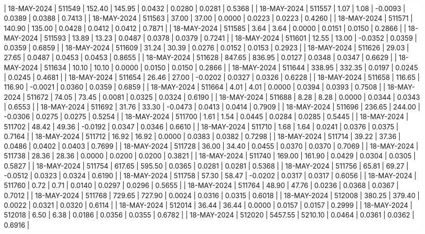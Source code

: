 | 18-MAY-2024 | 511549 | 152.40 | 145.95 | 0.0432 | 0.0280 | 0.0281 | 0.5368 |
| 18-MAY-2024 | 511557 | 1.07 | 1.08 | -0.0093 | 0.0389 | 0.0388 | 0.7413 |
| 18-MAY-2024 | 511563 | 37.00 | 37.00 | 0.0000 | 0.0223 | 0.0223 | 0.4260 |
| 18-MAY-2024 | 511571 | 140.90 | 135.00 | 0.0428 | 0.0412 | 0.0412 | 0.7871 |
| 18-MAY-2024 | 511585 | 3.64 | 3.64 | 0.0000 | 0.0151 | 0.0150 | 0.2866 |
| 18-MAY-2024 | 511593 | 13.89 | 13.23 | 0.0487 | 0.0378 | 0.0379 | 0.7241 |
| 18-MAY-2024 | 511601 | 12.55 | 13.00 | -0.0352 | 0.0359 | 0.0359 | 0.6859 |
| 18-MAY-2024 | 511609 | 31.24 | 30.39 | 0.0276 | 0.0152 | 0.0153 | 0.2923 |
| 18-MAY-2024 | 511626 | 29.03 | 27.65 | 0.0487 | 0.0453 | 0.0453 | 0.8655 |
| 18-MAY-2024 | 511628 | 847.65 | 836.95 | 0.0127 | 0.0348 | 0.0347 | 0.6629 |
| 18-MAY-2024 | 511634 | 10.10 | 10.10 | 0.0000 | 0.0150 | 0.0150 | 0.2866 |
| 18-MAY-2024 | 511644 | 338.95 | 332.35 | 0.0197 | 0.0245 | 0.0245 | 0.4681 |
| 18-MAY-2024 | 511654 | 26.46 | 27.00 | -0.0202 | 0.0327 | 0.0326 | 0.6228 |
| 18-MAY-2024 | 511658 | 116.65 | 116.90 | -0.0021 | 0.0360 | 0.0359 | 0.6859 |
| 18-MAY-2024 | 511664 | 4.01 | 4.01 | 0.0000 | 0.0394 | 0.0393 | 0.7508 |
| 18-MAY-2024 | 511672 | 74.05 | 73.45 | 0.0081 | 0.0325 | 0.0324 | 0.6190 |
| 18-MAY-2024 | 511688 | 8.28 | 8.28 | 0.0000 | 0.0344 | 0.0343 | 0.6553 |
| 18-MAY-2024 | 511692 | 31.76 | 33.30 | -0.0473 | 0.0413 | 0.0414 | 0.7909 |
| 18-MAY-2024 | 511696 | 236.65 | 244.00 | -0.0306 | 0.0275 | 0.0275 | 0.5254 |
| 18-MAY-2024 | 511700 | 1.61 | 1.54 | 0.0445 | 0.0284 | 0.0285 | 0.5445 |
| 18-MAY-2024 | 511702 | 48.42 | 49.36 | -0.0192 | 0.0347 | 0.0346 | 0.6610 |
| 18-MAY-2024 | 511710 | 1.68 | 1.64 | 0.0241 | 0.0376 | 0.0375 | 0.7164 |
| 18-MAY-2024 | 511712 | 16.92 | 16.92 | 0.0000 | 0.0383 | 0.0382 | 0.7298 |
| 18-MAY-2024 | 511714 | 39.22 | 37.36 | 0.0486 | 0.0402 | 0.0403 | 0.7699 |
| 18-MAY-2024 | 511728 | 36.00 | 34.40 | 0.0455 | 0.0370 | 0.0370 | 0.7069 |
| 18-MAY-2024 | 511738 | 28.36 | 28.36 | 0.0000 | 0.0200 | 0.0200 | 0.3821 |
| 18-MAY-2024 | 511740 | 169.00 | 161.90 | 0.0429 | 0.0304 | 0.0305 | 0.5827 |
| 18-MAY-2024 | 511754 | 617.65 | 595.50 | 0.0365 | 0.0281 | 0.0281 | 0.5368 |
| 18-MAY-2024 | 511756 | 65.81 | 69.27 | -0.0512 | 0.0323 | 0.0324 | 0.6190 |
| 18-MAY-2024 | 511758 | 57.30 | 58.47 | -0.0202 | 0.0317 | 0.0317 | 0.6056 |
| 18-MAY-2024 | 511760 | 0.72 | 0.71 | 0.0140 | 0.0297 | 0.0296 | 0.5655 |
| 18-MAY-2024 | 511764 | 48.90 | 47.76 | 0.0236 | 0.0368 | 0.0367 | 0.7012 |
| 18-MAY-2024 | 511768 | 729.65 | 727.90 | 0.0024 | 0.0316 | 0.0315 | 0.6018 |
| 18-MAY-2024 | 512008 | 380.25 | 379.40 | 0.0022 | 0.0321 | 0.0320 | 0.6114 |
| 18-MAY-2024 | 512014 | 36.44 | 36.44 | 0.0000 | 0.0157 | 0.0157 | 0.2999 |
| 18-MAY-2024 | 512018 | 6.50 | 6.38 | 0.0186 | 0.0356 | 0.0355 | 0.6782 |
| 18-MAY-2024 | 512020 | 5457.55 | 5210.10 | 0.0464 | 0.0361 | 0.0362 | 0.6916 |